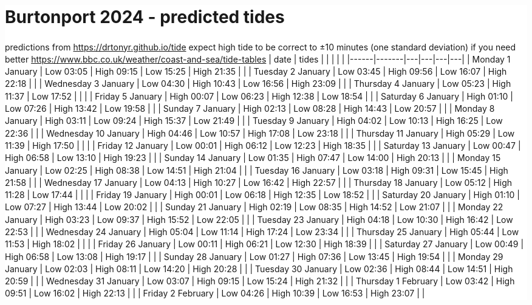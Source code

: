 # Burtonport 2024 - predicted tides
predictions from https://drtonyr.github.io/tide
expect high tide to be correct to ±10 minutes (one standard deviation)
if you need better https://www.bbc.co.uk/weather/coast-and-sea/tide-tables
| date | tides |   |   |   |   |
|------|-------|---|---|---|---|
| Monday 1 January | Low 03:05 | High 09:15 | Low 15:25 | High 21:35 |  |
| Tuesday 2 January | Low 03:45 | High 09:56 | Low 16:07 | High 22:18 |  |
| Wednesday 3 January | Low 04:30 | High 10:43 | Low 16:56 | High 23:09 |  |
| Thursday 4 January | Low 05:23 | High 11:37 | Low 17:52 |  |  |
| Friday 5 January | High 00:07 | Low 06:23 | High 12:38 | Low 18:54 |  |
| Saturday 6 January | High 01:10 | Low 07:26 | High 13:42 | Low 19:58 |  |
| Sunday 7 January | High 02:13 | Low 08:28 | High 14:43 | Low 20:57 |  |
| Monday 8 January | High 03:11 | Low 09:24 | High 15:37 | Low 21:49 |  |
| Tuesday 9 January | High 04:02 | Low 10:13 | High 16:25 | Low 22:36 |  |
| Wednesday 10 January | High 04:46 | Low 10:57 | High 17:08 | Low 23:18 |  |
| Thursday 11 January | High 05:29 | Low 11:39 | High 17:50 |  |  |
| Friday 12 January | Low 00:01 | High 06:12 | Low 12:23 | High 18:35 |  |
| Saturday 13 January | Low 00:47 | High 06:58 | Low 13:10 | High 19:23 |  |
| Sunday 14 January | Low 01:35 | High 07:47 | Low 14:00 | High 20:13 |  |
| Monday 15 January | Low 02:25 | High 08:38 | Low 14:51 | High 21:04 |  |
| Tuesday 16 January | Low 03:18 | High 09:31 | Low 15:45 | High 21:58 |  |
| Wednesday 17 January | Low 04:13 | High 10:27 | Low 16:42 | High 22:57 |  |
| Thursday 18 January | Low 05:12 | High 11:28 | Low 17:44 |  |  |
| Friday 19 January | High 00:01 | Low 06:18 | High 12:35 | Low 18:52 |  |
| Saturday 20 January | High 01:10 | Low 07:27 | High 13:44 | Low 20:02 |  |
| Sunday 21 January | High 02:19 | Low 08:35 | High 14:52 | Low 21:07 |  |
| Monday 22 January | High 03:23 | Low 09:37 | High 15:52 | Low 22:05 |  |
| Tuesday 23 January | High 04:18 | Low 10:30 | High 16:42 | Low 22:53 |  |
| Wednesday 24 January | High 05:04 | Low 11:14 | High 17:24 | Low 23:34 |  |
| Thursday 25 January | High 05:44 | Low 11:53 | High 18:02 |  |  |
| Friday 26 January | Low 00:11 | High 06:21 | Low 12:30 | High 18:39 |  |
| Saturday 27 January | Low 00:49 | High 06:58 | Low 13:08 | High 19:17 |  |
| Sunday 28 January | Low 01:27 | High 07:36 | Low 13:45 | High 19:54 |  |
| Monday 29 January | Low 02:03 | High 08:11 | Low 14:20 | High 20:28 |  |
| Tuesday 30 January | Low 02:36 | High 08:44 | Low 14:51 | High 20:59 |  |
| Wednesday 31 January | Low 03:07 | High 09:15 | Low 15:24 | High 21:32 |  |
| Thursday 1 February | Low 03:42 | High 09:51 | Low 16:02 | High 22:13 |  |
| Friday 2 February | Low 04:26 | High 10:39 | Low 16:53 | High 23:07 |  |